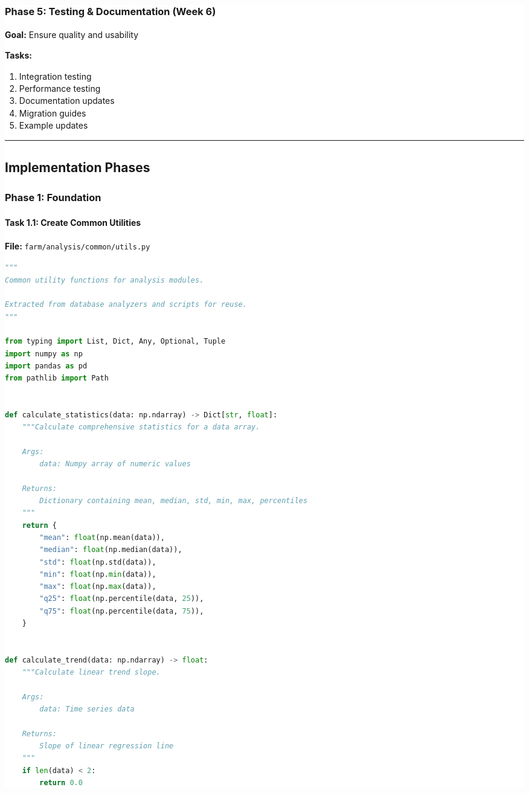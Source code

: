 ### Phase 5: Testing & Documentation (Week 6)
**Goal:** Ensure quality and usability

**Tasks:**
1. Integration testing
2. Performance testing
3. Documentation updates
4. Migration guides
5. Example updates

---

## Implementation Phases

### Phase 1: Foundation

#### Task 1.1: Create Common Utilities

**File:** `farm/analysis/common/utils.py`

```python
"""
Common utility functions for analysis modules.

Extracted from database analyzers and scripts for reuse.
"""

from typing import List, Dict, Any, Optional, Tuple
import numpy as np
import pandas as pd
from pathlib import Path


def calculate_statistics(data: np.ndarray) -> Dict[str, float]:
    """Calculate comprehensive statistics for a data array.
    
    Args:
        data: Numpy array of numeric values
        
    Returns:
        Dictionary containing mean, median, std, min, max, percentiles
    """
    return {
        "mean": float(np.mean(data)),
        "median": float(np.median(data)),
        "std": float(np.std(data)),
        "min": float(np.min(data)),
        "max": float(np.max(data)),
        "q25": float(np.percentile(data, 25)),
        "q75": float(np.percentile(data, 75)),
    }


def calculate_trend(data: np.ndarray) -> float:
    """Calculate linear trend slope.
    
    Args:
        data: Time series data
        
    Returns:
        Slope of linear regression line
    """
    if len(data) < 2:
        return 0.0
```